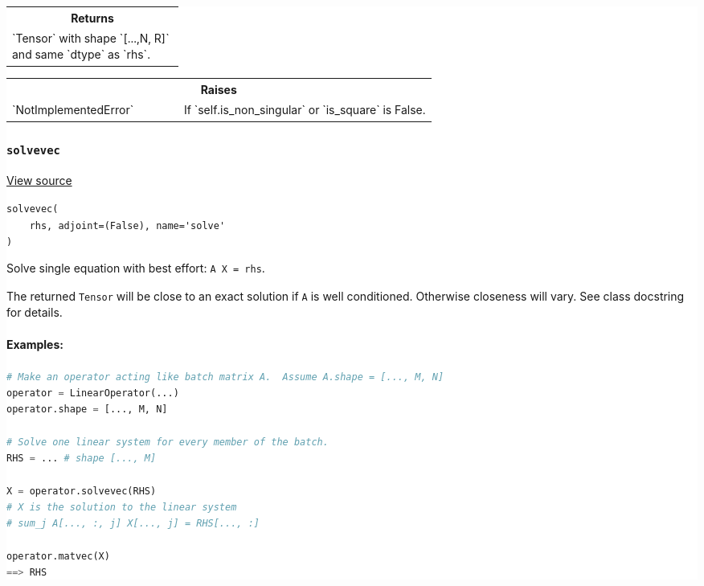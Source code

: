 


 <table class="responsive fixed orange">
<colgroup><col width="214px"><col></colgroup>
<tr><th colspan="2">Returns</th></tr>
<tr class="alt">
<td colspan="2">
`Tensor` with shape `[...,N, R]` and same `dtype` as `rhs`.
</td>
</tr>

</table>




 <table class="responsive fixed orange">
<colgroup><col width="214px"><col></colgroup>
<tr><th colspan="2">Raises</th></tr>

<tr>
<td>
`NotImplementedError`
</td>
<td>
If `self.is_non_singular` or `is_square` is False.
</td>
</tr>
</table>



<h3 id="solvevec"><code>solvevec</code></h3>

<a target="_blank" href="https://github.com/tensorflow/tensorflow/blob/r2.3/tensorflow/python/ops/linalg/linear_operator.py#L854-L900">View source</a>

<pre class="devsite-click-to-copy prettyprint lang-py tfo-signature-link">
<code>solvevec(
    rhs, adjoint=(False), name='solve'
)
</code></pre>

Solve single equation with best effort: `A X = rhs`.

The returned `Tensor` will be close to an exact solution if `A` is well
conditioned. Otherwise closeness will vary. See class docstring for details.

#### Examples:



```python
# Make an operator acting like batch matrix A.  Assume A.shape = [..., M, N]
operator = LinearOperator(...)
operator.shape = [..., M, N]

# Solve one linear system for every member of the batch.
RHS = ... # shape [..., M]

X = operator.solvevec(RHS)
# X is the solution to the linear system
# sum_j A[..., :, j] X[..., j] = RHS[..., :]

operator.matvec(X)
==> RHS
```
